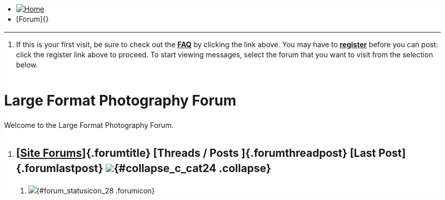 <div class="body_wrapper">

<div id="breadcrumb" class="breadcrumb">

-   [![Home](http://www.largeformatphotography.info/forum/images/misc/navbit-home.png)](http://www.largeformatphotography.info/forum/index.php)
-   [Forum]{}

------------------------------------------------------------------------

</div>

1.  <div id="navbar_notice_1">

    </div>

    If this is your first visit, be sure to check out the
    [**FAQ**](http://www.largeformatphotography.info/forum/faq.php) by
    clicking the link above. You may have to
    [**register**](http://www.largeformatphotography.info/forum/register.php)
    before you can post: click the register link above to proceed. To
    start viewing messages, select the forum that you want to visit from
    the selection below.

<div id="pagetitle">

Large Format Photography Forum
==============================

Welcome to the Large Format Photography Forum.

</div>

1.  <div id="cat24">

    </div>

    <div class="forumhead foruminfo L1 collapse">

    [[Site Forums](http://www.largeformatphotography.info/forum/forumdisplay.php?24-Site-Forums)]{.forumtitle} [Threads / Posts ]{.forumthreadpost} [Last Post]{.forumlastpost} [![](http://www.largeformatphotography.info/forum/images/buttons/collapse_40b.png)](http://www.largeformatphotography.info/forum/#top){#collapse_c_cat24 .collapse}
    -----------------------------------------------------------------------------------------------------------------------------------------------------------------------------------------------------------------------------------------------------------------------------------------------------------------------------------------------

    </div>

    1.  <div id="forum28">

        </div>

        <div class="forumrow table">

        <div class="foruminfo td">

        ![](http://www.largeformatphotography.info/forum/images/statusicon/forum_link-48.png){#forum_statusicon_28
        .forumicon}
        <div class="forumdata">

        <div class="datacontainer">
